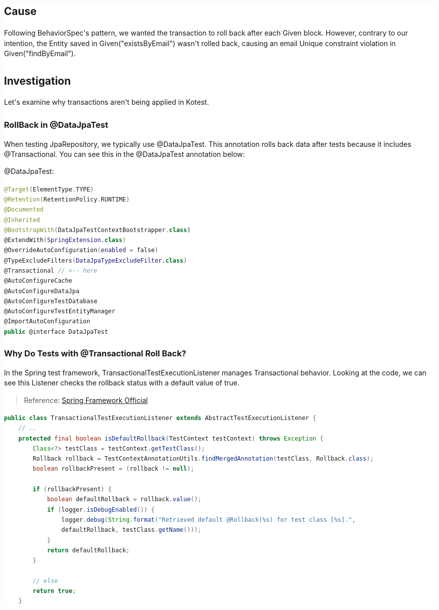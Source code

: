 ## Cause

Following BehaviorSpec's pattern, we wanted the transaction to roll back after each Given block.
However, contrary to our intention, the Entity saved in Given("existsByEmail") wasn't rolled back, causing an email Unique constraint violation in Given("findByEmail").

## Investigation

Let's examine why transactions aren't being applied in Kotest.

### RollBack in @DataJpaTest

When testing JpaRepository, we typically use @DataJpaTest.
This annotation rolls back data after tests because it includes @Transactional.
You can see this in the @DataJpaTest annotation below:

@DataJpaTest:

```kotlin
@Target(ElementType.TYPE)
@Retention(RetentionPolicy.RUNTIME)
@Documented
@Inherited
@BootstrapWith(DataJpaTestContextBootstrapper.class)
@ExtendWith(SpringExtension.class)
@OverrideAutoConfiguration(enabled = false)
@TypeExcludeFilters(DataJpaTypeExcludeFilter.class)
@Transactional // <-- here
@AutoConfigureCache
@AutoConfigureDataJpa
@AutoConfigureTestDatabase
@AutoConfigureTestEntityManager
@ImportAutoConfiguration
public @interface DataJpaTest
```

### Why Do Tests with @Transactional Roll Back?

In the Spring test framework, TransactionalTestExecutionListener manages Transactional behavior. Looking at the code, we can see this Listener checks the rollback status with a default value of true.

> Reference: [Spring Framework Official](https://docs.spring.io/spring-framework/reference/testing/testcontext-framework/tx.html)

```java
public class TransactionalTestExecutionListener extends AbstractTestExecutionListener {
    // ..
    protected final boolean isDefaultRollback(TestContext testContext) throws Exception {
        Class<?> testClass = testContext.getTestClass();
        Rollback rollback = TestContextAnnotationUtils.findMergedAnnotation(testClass, Rollback.class);
        boolean rollbackPresent = (rollback != null);

        if (rollbackPresent) {
            boolean defaultRollback = rollback.value();
            if (logger.isDebugEnabled()) {
                logger.debug(String.format("Retrieved default @Rollback(%s) for test class [%s].",
                defaultRollback, testClass.getName()));
            }
            return defaultRollback;
        }

        // else
        return true;
    }
```